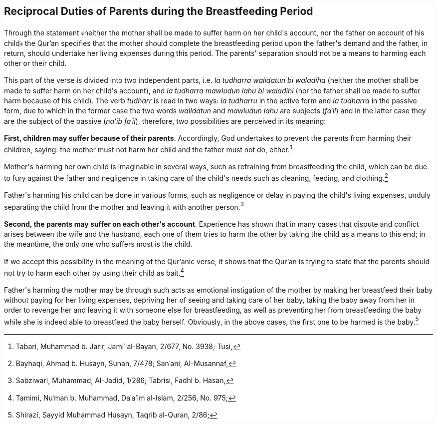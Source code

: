 Reciprocal Duties of Parents during the Breastfeeding Period
------------------------------------------------------------

Through the statement ﴾neither the mother shall be made to suffer harm
on her child's account, nor the father on account of his child﴿ the
Qur’an specifies that the mother should complete the breastfeeding
period upon the father's demand and the father, in return, should
undertake her living expenses during this period. The parents'
separation should not be a means to harming each other or their child.

This part of the verse is divided into two independent parts, i.e. *la
tudharra walidatun bi waladiha* (neither the mother shall be made to
suffer harm on her child's account), and *la tudharra mawludun lahu bi
waladihi* (nor the father shall be made to suffer harm because of his
child). The verb *tudharr* is read in two ways: *la tudharru* in the
active form and *la tudharra* in the passive form, due to which in the
former case the two words *walidatun* and *mawludun lahu* are subjects
(*faʿil*) and in the latter case they are the subject of the passive
(*na’ib faʿil*), therefore, two possibilities are perceived in its
meaning:

**First, children may suffer because of their parents**. Accordingly,
God undertakes to prevent the parents from harming their children,
saying: the mother must not harm her child and the father must not do,
either.[^77]

Mother's harming her own child is imaginable in several ways, such as
refraining from breastfeeding the child, which can be due to fury
against the father and negligence in taking care of the child's needs
such as cleaning, feeding, and clothing.[^78]

Father's harming his child can be done in various forms, such as
negligence or delay in paying the child's living expenses, unduly
separating the child from the mother and leaving it with another
person.[^79]

**Second, the parents may suffer on each other's account**. Experience
has shown that in many cases that dispute and conflict arises between
the wife and the husband, each one of them tries to harm the other by
taking the child as a means to this end; in the meantime, the only one
who suffers most is the child.

If we accept this possibility in the meaning of the Qur’anic verse, it
shows that the Qur’an is trying to state that the parents should not try
to harm each other by using their child as bait.[^80]

Father's harming the mother may be through such acts as emotional
instigation of the mother by making her breastfeed their baby without
paying for her living expenses, depriving her of seeing and taking care
of her baby, taking the baby away from her in order to revenge her and
leaving it with someone else for breastfeeding, as well as preventing
her from breastfeeding the baby while she is indeed able to breastfeed
the baby herself. Obviously, in the above cases, the first one to be
harmed is the baby.[^81]


[^1]: It is to be pointed out that there are other definitions of
[^2]: It is noteworthy, of course, that since the mother's milk fats are
[^3]: It is worth mentioning that all vitamins except vitamin k are
[^4]: For more information, see: Williams, Pregnancy and Childbirth,
[^5]: Ibn Barraj Tarablusi, Qadhi ʿAbd al-ʿAziz, Al-Muhadhdhab, 2 vols.
[^6]: Ibn Babuwayh Qummi, ʿUyun Akhbar al-Ridha (A.S.), 2 vols. 1st
[^7]: Kulayni, Muhammad b. Yaʿqub, Usul al-Kafi, ed. ʿAli Akbar
[^8]: Muhaqqiq Hilli, Shara’iʿ al-Islam fi Masa’il al-Halal wa al-Haram,
[^9]: Williams, Pregnancy and Childbirth, 1/410; also, see: Paknejad,
[^10]: Shahid Thani, Zayn al-Din b. ʿAli ʿAmili, Al-Rawdhat al-Bihiyya
[^11]: Sabziwari, Muhammad Baqir b. Mu’min, Kifayat al-Ahkam, Isfahan,
[^12]: Shahid Thani, Zayn al-Din b. ʿAli ʿAmili, Al-Rawdha al-Bihiyya ʿ,
[^13]: Karaki, ʿAli b. Husayn, Jamiʿ al-Maqasid fi Sharh al-Qawaʿid, 13
[^14]: ʿAllama Hilli, Qawaʿid al-Ahkamʿ, 3/628; Hilli, Muhammad b.
[^15]: Kulayni, Muhammad b. Yaʿqub, Al-Kafi, 7/185, No. 1; Ibn Babuwayh
[^16]: Shahid Thani, Zayn al-Din b. ʿAli ʿAmili, Al-Rawdhat al-Bihiyya,
[^17]: Ibn Babuwayh Qummi, Man la Yahdhuruhu al-Faqih, 4/413-414, No.
[^18]: Kulayni, Muhammad b. Yaʿqub Al-Kafi, 6/40, No. 2; Ibn Babuwayh
[^19]: For more details, see: Q. 2:83; 4: 36; 6: 151; 17: 23; 29: 8.
[^20]: Kulayni, Muhammad b. Yaʿqub, Al-Kafi, 5/563, No. 32 and 6/82, No.
[^21]: See: Mufid, Muhammad b. Nuʿman, Al-Irshad fi Maʿrifat-i Hujaj
[^22]: Kulayni, Muhammad b. Yaʿqub, Al-Kafi, 6/52, No. 2; Tusi, Abu
[^23]: Tusi, Abu Jaʿfar Muhammad b. Hasan, Tahdhib al-Ahkam, 8/106, No.
[^24]: Bahrani, Yusuf, Al-Hada’iq al-Nadhira ʿal-ʿItrat , 25/79.
[^25]: Tabarsi, Fadhl b. Husayn, Majmaʿ al-Bayan fi Tafsir al-Qur'an, 10
[^26]: Ibn Fahd Hilli, Al-Muhadhdhab al-Bariʿ ʿʿ 3/424; ʿAmili, Sayyid
[^27]: Kulayni, Muhammad b. Yaʿqub, Al-Kafi, 6/41, No. 8; Tusi, Abu
[^28]: Mufid, Muhammad b. Muhammad, Al-Muqniʿa, Muʿassisa Nashr Islami,
[^29]: ʿAmili, Sayyid Muhammad Nihayat al-Maram, 1/464; Fadhil Hindi,
[^30]: Q. 31: 14; 46: 15.
[^31]: Q. 2: 233; 65: 6.
[^32]: Tabataba’i, Muhammad Husayn, Al-Mizan fi Tafsir al-Qur'an,
[^33]: Musawi Sabzwari, ʿAbd al-ʿAli, Mawahib al-Rahman fi Tafsir
[^34]: Bayhaqi, Ahmad b. Husayn, Sunan, 7/442; Ibn Jawzi, ʿAbd
[^35]: Jassas, Ahkam al-Qur'an, ed. ʿAbd al-Salam Muhammad ʿAli Shahin,
[^36]: Tusi, Abu Jaʿfar Muhammad b. Hasan, Al-Tibyan fi Tafsir
[^37]: Jassas, Ahkam al-Qur'an, 1/488; Tusi, Abu Jaʿfar Muhammad b.
[^38]: Nahhas, Abi Jaʿfar, Maʿani al-Qur'an, ed. Muhammad ʿAli Sabuni, 6
[^39]: Faydh Kashani, Mulla (Mawla) Muhsin, Al-Safi fi Tafsir Kalam
[^40]: Tabari, Muhammad b. Jarir, ʿJamiʿ al-Bayanʿ, 2/665; Tusi, Abu
[^41]: Raghib Isfahani, Al-Mufradat, p. 441; Kashani, Mulla Fath Allah,
[^42]: Tabari, Muhammad b. Jarir, ʿJamiʿ al-Bayanʿ, 2/666; Kashani,
[^43]: Tabari, Muhammad b. Jarir, ʿJamiʿ al-Bayanʿ, 2/672; Ibn Hajar
[^44]: Sabziwari, Muhammad, Al-Jadid, 1/286; Sanʿani, Al-Musannaf, 7/57,
[^45]: Q. 31: 14.
[^46]: Q. 46: 15.
[^47]: Shahid Thani, Zayn al-Din b. ʿAli ʿAmili, Masalik al-Afham,
[^48]: Kulayni, Muhammad b. Yaʿqub, Al-Kafi, 6/40, No. 4; Tusi, Abu
[^49]: See: Makki, Muhammad b. Mansur, Al-Sara’ir, 2/648; Muhaqqiq
[^50]: Mufid, Muhammad b. Muhammad al-, ʿAl-Muqniʿa, Nashr Islami
[^51]: ʿAmili, ʿAli b, Husayn (b. Muhyi al-Din Abi al-Jamiʿ), Al-Wajiz
[^52]: Qurtubi, Muhammad b. Ahmad, Al-Jamiʿ li-Ahkam al-Qur'an, 20 vols.
[^53]: Farahidi, Khalil b. Ahmad, Al-ʿAyn, ed. Mahdi al-Makhzumi, 8
[^54]: Jawahiri, Ismaʿil b. Hammad, Al-Sihah (Taj al-Lugh wa Sihah
[^55]: Tabrisi, Fadhl b. Hasan, Majmaʿ al-Bayan, 1/333; Sabziwari,
[^56]: It is perhaps for this reason that some interpreters have claimed
[^57]: Qurashi, ʿAli Akbar, Ahsan al-Hadith, 12 vols. 1st edition,
[^58]: For more information, see: Muqaddas Ardabili, Zubdat al-Bayan ,
[^59]: See: Tabrisi, Fadhl b. Hasan, ʿMajmaʿ al-Bayan, 1/333; Sabziwari,
[^60]: Q. 2: 233.
[^61]: Tusi, Abu Jaʿfar Muhammad b. Hasan, Al-Mabsut, 6/30; Makki,
[^62]: ʿAllama Hilli, Tadhkirat al-Fuqaha, 2/298; Tusi, Abu Jaʿfar
[^63]: ʿAllama Hilli, Tadhkirat al-Fuqaha, 2/298; idem, Tahrir al-Ahkam,
[^64]: ʿAllama Hilli, Mukhtalaf al-Shiʿa, 6/160 (in principle we regard
[^65]: ʿAllama Hilli, Tadhkirat al-Fuqaha, 2/299.
[^66]: For more information about the views on issue, see: 1. permit for
[^67]: Ibn Barraj Trablusi, Qazi ʿAbd al-ʿAziz, Al-Muhadhdhab, 2/262;
[^68]: Al-Sara’ir, 2/471; Shara’iʿ al-Islam, 8/419; ʿAllama Hilli,
[^69]: Shahid Thani, Zayn al-Din b. ʿAli ʿAmili, Masalik al-Afham,
[^70]: Jassas, Ahkam al-Qur'an, 3/619.
[^71]: Al-Basa’ir, 47/275; ʿAmili, ʿAli b, Husayn (b. Muhyi al-Din Abi
[^72]: Q. 65: 6.
[^73]: Kulayni, Muhammad b. Yaʿqub, Al-Kafi, 6/45, No. 4, 2 and 6/103,
[^74]: ʿAmili, Sayyid Muhammad, Nihayat al-Maram fi Sharh-i Mukhtasar
[^75]: ʿAl-Muqniʿa, p. 530; Tusi, Abu Jaʿfar Muhammad b. Hasan,
[^76]: ʿShahid Awwal, Muhammad b. Makki ʿAmili, Al-Lumʿat
[^77]: Tabari, Muhammad b. Jarir, Jamiʿ al-Bayan, 2/677, No. 3938; Tusi,
[^78]: Bayhaqi, Ahmad b. Husayn, Sunan, 7/478; Sanʿani, Al-Musannaf,
[^79]: Sabziwari, Muhammad, Al-Jadid, 1/286; Tabrisi, Fadhl b. Hasan,
[^80]: Tamimi, Nuʿman b. Muhammad, Daʿa’im al-Islam, 2/256, No. 975;
[^81]: Shirazi, Sayyid Muhammad Husayn, Taqrib al-Quran, 2/86;
[^82]: Tabari, Muhammad b. Jarir, ʿJamiʿ al-Bayanʿ, 2/657, No. 33.
[^83]: Tabrisi, Fadhl b. Hasan, Majmaʿ al-Bayan, 1/333; Tusi, Abu Jaʿfar
[^84]: Kulayni, Muhammad b. Yaʿqub, Al-Kafi, 6/41, No. 6; also, see:
[^85]: Ibn Babuwayh Qummi, Man la Yahdhuruhu al-Faqih, 3/509, No, 4788.
[^86]: Faydh Kashani, Al-Safi, 1/239; Muqaddas Ardabili, Zubdat
[^87]: Ibn Jawzi, ʿAbd al-Rahman, Nawasikh al-Qur'an, Dar al-Kutub
[^88]: Kufi, Ibn Abi Shayba, Al-Musannaf, ed. Saʿid Muhammad al-Liham, 8
[^89]: Fadhlullah, Muhammad Husayn, Min Wahy al-Qur'an, 25 vols. 3rd
[^90]: Kufi, Al-Musannaf, 4/165, No. 4 and 166, No. 7; Sanʿani,
[^91]: ʿAyyashi, Muhammad b. Masʿud, Tafsir al-ʿAyyashi, ed. Hashim
[^92]: Karrami, Muhammad, Al-Tafsir li Kitab Allah al-Munir, 7 vols.
[^93]: Tusi, Muhammad b. Hasan, Tahdhib al-Ahkam, 9/244, No. 946-947.
[^94]: Kulayni, Muhammad b. Yaʿqub, Al-Kafi, 6/41, No. 6 and 103, No. 3;
[^95]: Qummi, ʿAli b. Ibrahim, Tafsir al-Qummi, 1/76; also see: Jassas,
[^96]: Ibn Kathir Qurashi, Ismaʿil, Tafsir al-Qur'an al-ʿAzim, 1/291;
[^97]: Qummi, ʿAli b. Ibrahim, Tafsir al-Qummi, 1/76; Musawi Sabzwari,
[^98]: Ibn Jawzi, ʿAbd al-Rahman, Zad al-Masir, 1/242.
[^99]: Qummi, ʿAli b. Ibrahim, Tafsir al-Qummi, 1/76; Tabari, Muhammad
[^100]: Ibn Hajar ʿAsqalani, Fath al-Bari, 9/416; Taliqani, Sayyid
[^101]: Tusi, Muhammad b. Hasan, Tahdhib al-Ahkam, 8/105 No. 355;
[^102]: Tabari, Muhammad b. Jarir, ʿJamiʿ al-Bayanʿ, 2/686; Sanʿani,